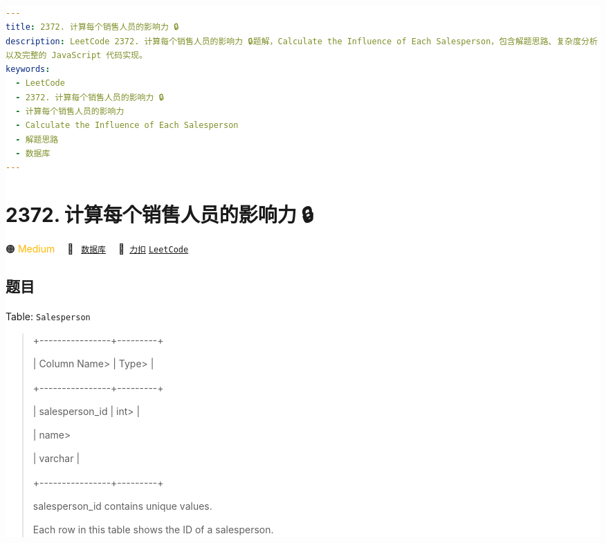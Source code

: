 ```yaml
---
title: 2372. 计算每个销售人员的影响力 🔒
description: LeetCode 2372. 计算每个销售人员的影响力 🔒题解，Calculate the Influence of Each Salesperson，包含解题思路、复杂度分析以及完整的 JavaScript 代码实现。
keywords:
  - LeetCode
  - 2372. 计算每个销售人员的影响力 🔒
  - 计算每个销售人员的影响力
  - Calculate the Influence of Each Salesperson
  - 解题思路
  - 数据库
---
```


# 2372. 计算每个销售人员的影响力 🔒

🟠 <font color=#ffb800>Medium</font>&emsp; 🔖&ensp; [`数据库`](/tag/database.md)&emsp; 🔗&ensp;[`力扣`](https://leetcode.cn/problems/calculate-the-influence-of-each-salesperson) [`LeetCode`](https://leetcode.com/problems/calculate-the-influence-of-each-salesperson)

## 题目

Table: `Salesperson`

> 
> 
> 
> 
> 
> +----------------+---------+
> 
> | Column Name> 
> | Type> 
> |
> 
> +----------------+---------+
> 
> | salesperson_id | int> 
>  |
> 
> | name> 
> > 
>    | varchar |
> 
> +----------------+---------+
> 
> salesperson_id contains unique values.
> 
> Each row in this table shows the ID of a salesperson.
> 
> 
